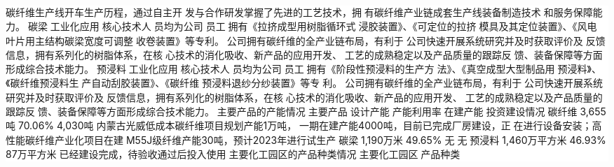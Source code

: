 碳纤维生产线开车生产历程，通过自主开
发与合作研发掌握了先进的工艺技术，拥
有碳纤维产业链成套生产线装备制造技术
和服务保障能力。
碳梁
工业化应用
核心技术人
员均为公司
员工
拥有《拉挤成型用树脂循环式
浸胶装置》、《可定位的拉挤
模具及其定位装置》、《风电
叶片用主结构碳梁宽度可调整
收卷装置》等专利。
公司拥有碳纤维的全产业链布局，有利于
公司快速开展系统研究并及时获取评价及
反馈信息，拥有系列化的树脂体系，在核
心技术的消化吸收、新产品的应用开发、
工艺的成熟稳定以及产品质量的跟踪反
馈、装备保障等方面形成综合技术能力。
预浸料
工业化应用
核心技术人
员均为公司
员工
拥有《阶段性预浸料的生产方
法》、《真空成型大型制品用
预浸料》、《碳纤维预浸料生
产自动刮胶装置》、《碳纤维
预浸料退纱分纱装置》等专
利。
公司拥有碳纤维的全产业链布局，有利于
公司快速开展系统研究并及时获取评价及
反馈信息，拥有系列化的树脂体系，在核
心技术的消化吸收、新产品的应用开发、
工艺的成熟稳定以及产品质量的跟踪反
馈、装备保障等方面形成综合技术能力。
主要产品的产能情况
主要产品
设计产能
产能利用率
在建产能
投资建设情况
碳纤维
3,655吨
70.06%
4,030吨
内蒙古光威低成本碳纤维项目规划产能1万吨，
一期在建产能4000吨，目前已完成厂房建设，正
在进行设备安装；高性能碳纤维产业化项目在建
M55J级纤维产能30吨，预计2023年进行试生产
碳梁
1,190万米
49.65%
无
无
预浸料
1,460万平方米
46.93%
87万平方米
已经建设完成，待验收通过后投入使用
主要化工园区的产品种类情况
主要化工园区
产品种类